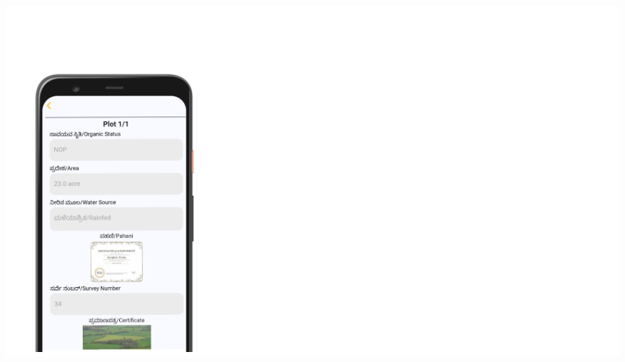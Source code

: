 <a href="https://ibb.co/YPxB2MN"><img src="https://github.com/iashu2k/Namma-Utpanna/blob/main/images/1625212635350.png" alt="Screenshot-20210624-194930" border="0" width="300"></a>
